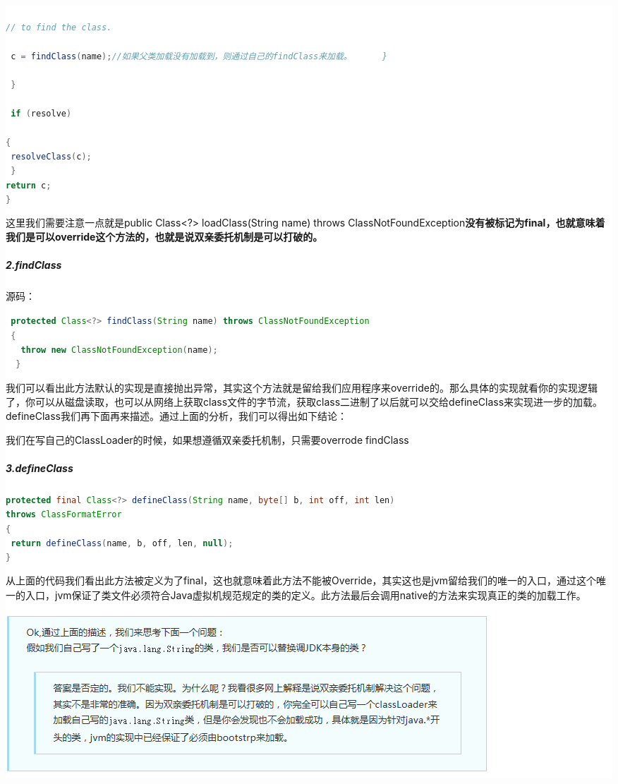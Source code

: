 ```java

// to find the class.         

 c = findClass(name);//如果父类加载没有加载到，则通过自己的findClass来加载。      } 

 } 

 if (resolve) 

{     
 resolveClass(c); 
 }  
return c;
}
```

这里我们需要注意一点就是public Class<?> loadClass(String name) throws  ClassNotFoundException**没有被标记为final，也就意味着我们是可以override这个方法的，也就是说双亲委托机制是可以打破的。** 



##### 2.**findClass** 

源码：

```java
 protected Class<?> findClass(String name) throws ClassNotFoundException
 {  
   throw new ClassNotFoundException(name);
  }
```

我们可以看出此方法默认的实现是直接抛出异常，其实这个方法就是留给我们应用程序来override的。那么具体的实现就看你的实现逻辑了，你可以从磁盘读取，也可以从网络上获取class文件的字节流，获取class二进制了以后就可以交给defineClass来实现进一步的加载。defineClass我们再下面再来描述。通过上面的分析，我们可以得出如下结论： 

我们在写自己的ClassLoader的时候，如果想遵循双亲委托机制，只需要overrode findClass



##### 3.defineClass

```java
protected final Class<?> defineClass(String name, byte[] b, int off, int len)  
throws ClassFormatError
{     
 return defineClass(name, b, off, len, null);
}

```

从上面的代码我们看出此方法被定义为了final，这也就意味着此方法不能被Override，其实这也是jvm留给我们的唯一的入口，通过这个唯  一的入口，jvm保证了类文件必须符合Java虚拟机规范规定的类的定义。此方法最后会调用native的方法来实现真正的类的加载工作。 

![](./assets/5.5.png)
